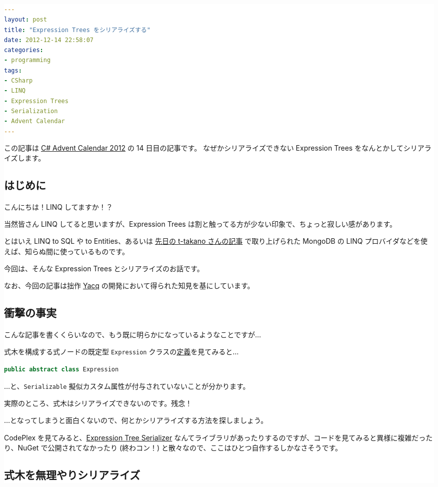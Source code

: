 ```yaml
---
layout: post
title: "Expression Trees をシリアライズする"
date: 2012-12-14 22:58:07
categories:
- programming
tags:
- CSharp
- LINQ
- Expression Trees
- Serialization
- Advent Calendar
---
```


この記事は [C# Advent Calendar 2012](http://atnd.org/events/33905) の 14 日目の記事です。
なぜかシリアライズできない Expression Trees をなんとかしてシリアライズします。



## はじめに

こんにちは！LINQ してますか！？

当然皆さん LINQ してると思いますが、Expression Trees は割と触ってる方が少ない印象で、ちょっと寂しい感があります。

とはいえ LINQ to SQL や to Entities、あるいは [先日の t-takano さんの記事](http://cerberus1974.hateblo.jp/entry/2012/12/13/000245) で取り上げられた MongoDB の LINQ プロバイダなどを使えば、知らぬ間に使っているものです。

今回は、そんな Expression Trees とシリアライズのお話です。

なお、今回の記事は拙作 [Yacq](https://github.com/takeshik/yacq) の開発において得られた知見を基にしています。



## 衝撃の事実

こんな記事を書くくらいなので、もう既に明らかになっているようなことですが…

式木を構成する式ノードの既定型 `Expression` クラスの[定義](http://msdn.microsoft.com/ja-jp/library/system.linq.expressions.expression.aspx)を見てみると…

```csharp
public abstract class Expression
```

…と、`Serializable` 擬似カスタム属性が付与されていないことが分かります。

実際のところ、式木はシリアライズできないのです。残念！

…となってしまうと面白くないので、何とかシリアライズする方法を探しましょう。

CodePlex を見てみると、[Expression Tree Serializer](http://expressiontree.codeplex.com/) なんてライブラリがあったりするのですが、コードを見てみると異様に複雑だったり、NuGet で公開されてなかったり (終わコン！) と散々なので、ここはひとつ自作するしかなさそうです。

## 式木を無理やりシリアライズ
